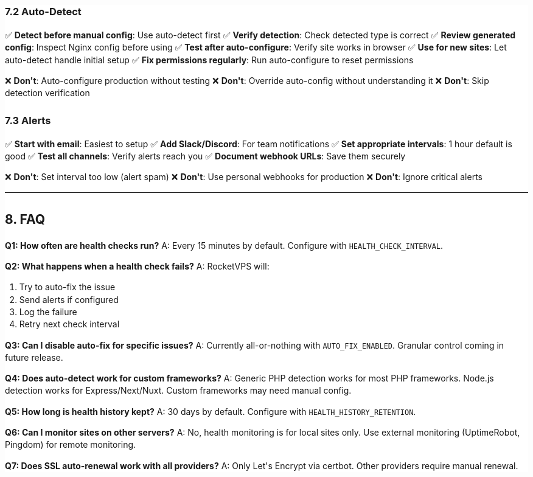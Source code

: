 ### 7.2 Auto-Detect

✅ **Detect before manual config**: Use auto-detect first
✅ **Verify detection**: Check detected type is correct
✅ **Review generated config**: Inspect Nginx config before using
✅ **Test after auto-configure**: Verify site works in browser
✅ **Use for new sites**: Let auto-detect handle initial setup
✅ **Fix permissions regularly**: Run auto-configure to reset permissions

❌ **Don't**: Auto-configure production without testing
❌ **Don't**: Override auto-config without understanding it
❌ **Don't**: Skip detection verification

### 7.3 Alerts

✅ **Start with email**: Easiest to setup
✅ **Add Slack/Discord**: For team notifications
✅ **Set appropriate intervals**: 1 hour default is good
✅ **Test all channels**: Verify alerts reach you
✅ **Document webhook URLs**: Save them securely

❌ **Don't**: Set interval too low (alert spam)
❌ **Don't**: Use personal webhooks for production
❌ **Don't**: Ignore critical alerts

---

## 8. FAQ

**Q1: How often are health checks run?**
A: Every 15 minutes by default. Configure with `HEALTH_CHECK_INTERVAL`.

**Q2: What happens when a health check fails?**
A: RocketVPS will:
1. Try to auto-fix the issue
2. Send alerts if configured
3. Log the failure
4. Retry next check interval

**Q3: Can I disable auto-fix for specific issues?**
A: Currently all-or-nothing with `AUTO_FIX_ENABLED`. Granular control coming in future release.

**Q4: Does auto-detect work for custom frameworks?**
A: Generic PHP detection works for most PHP frameworks. Node.js detection works for Express/Next/Nuxt. Custom frameworks may need manual config.

**Q5: How long is health history kept?**
A: 30 days by default. Configure with `HEALTH_HISTORY_RETENTION`.

**Q6: Can I monitor sites on other servers?**
A: No, health monitoring is for local sites only. Use external monitoring (UptimeRobot, Pingdom) for remote monitoring.

**Q7: Does SSL auto-renewal work with all providers?**
A: Only Let's Encrypt via certbot. Other providers require manual renewal.

